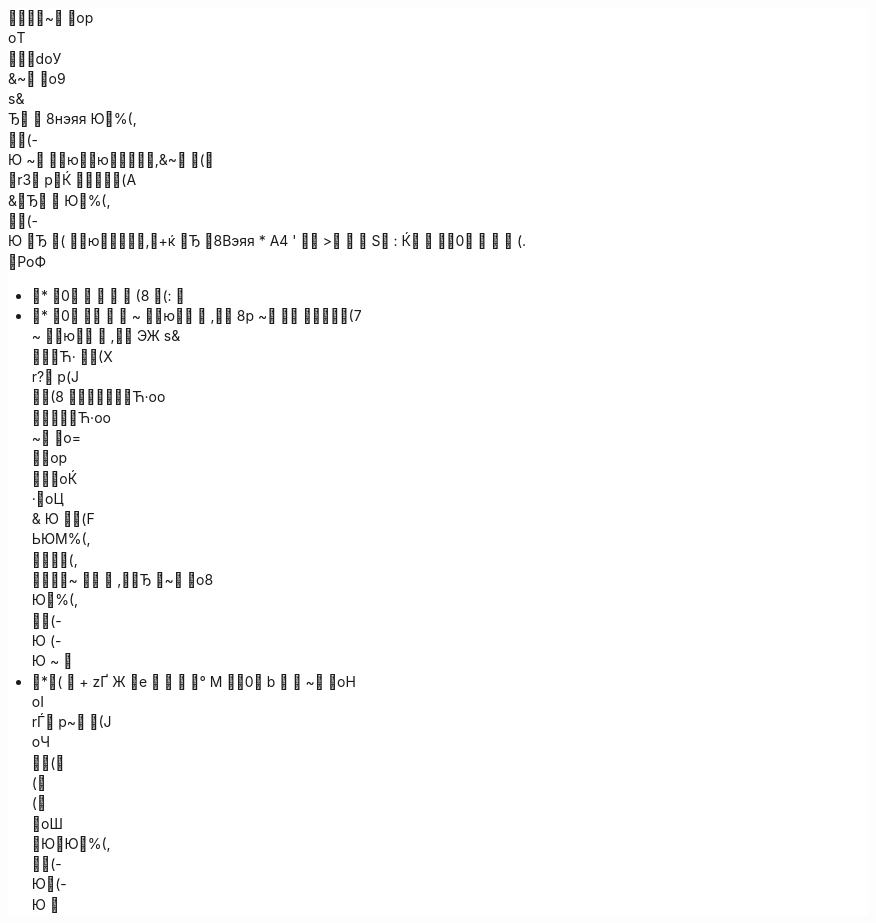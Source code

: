 ~  op  
oТ  
 doУ  
&~  o9  
 s&  
Ђ   8нэяя Ю%(,  
 (-  
Ю      ~  юю,&~  (  
r3 pЌ
  (A  
&Ђ   Ю%(,  
 (-  
Ю  Ђ
  (   ю,+ќ Ђ
  8Bэяя *  A4      '     >            S  :   Ќ        0       (.  
PoФ  

+ *  0        (8  (:  
+ *  0      ~
  ю

,
8р     ~   (7  
  ~
  ю

,
ЭЖ    s&  
Ћ·
(Х  
r? p(J  
		(8  Ћ·oo  
 Ћ·oo  
 ~  o=  
op  
oЌ  
·oЦ  
& Ю	(F  
 ЬЮM%(,  
 (,  
  ~
  

,Ђ
  ~  o8  
  Ю%(,  
 (-  
Ю  (-  
Ю  ~
  
+ *(   + zҐ 	      Ж е       ° M   0 b       ~  oH  
oI  
rЃ p~  (J  
oЧ  
(  
(  
(  
oШ  
 
ЮЮ%(,  
 
(-  
Ю(-  
Ю  